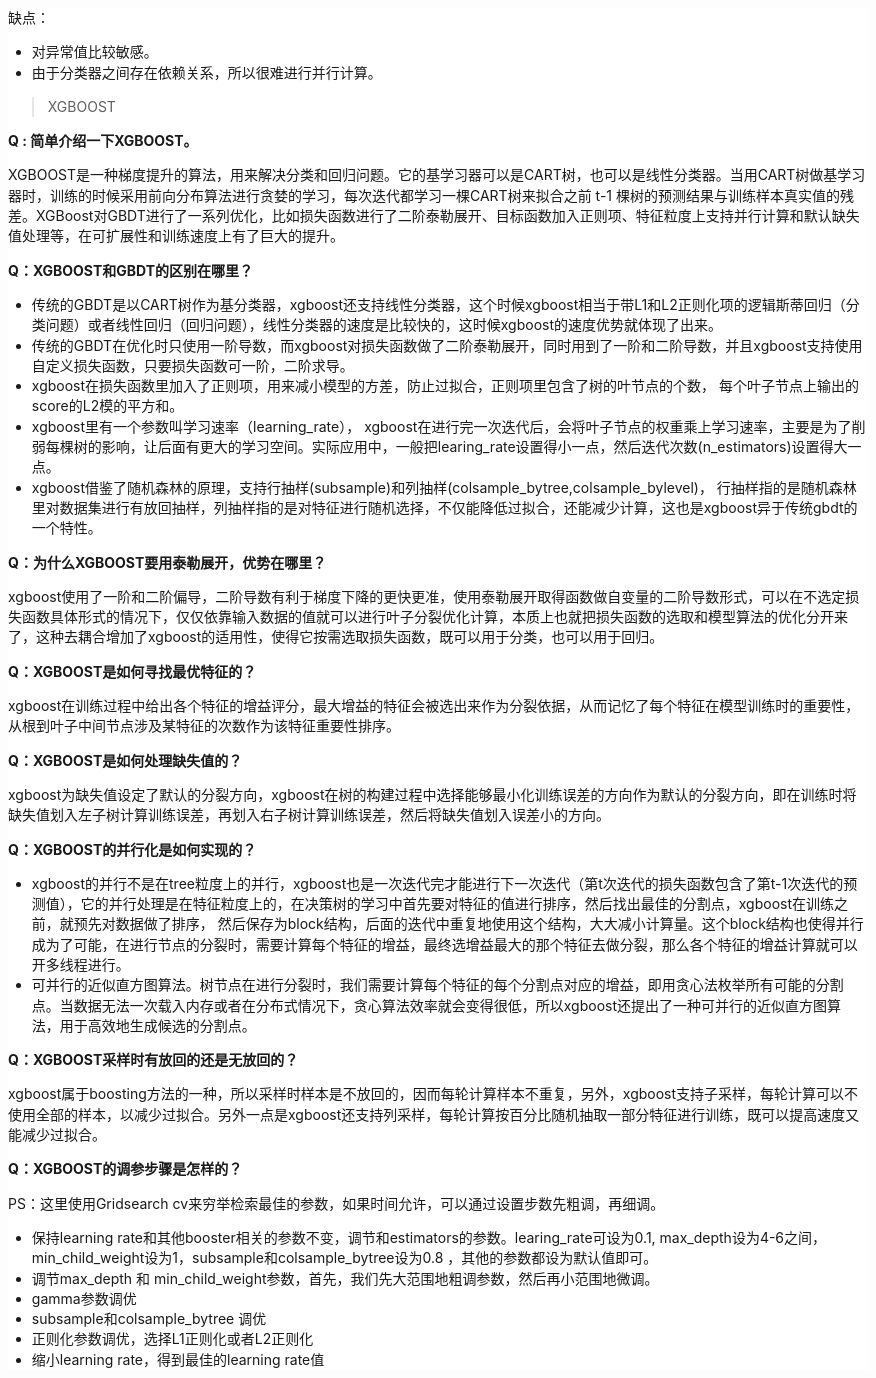 缺点：

- 对异常值比较敏感。
- 由于分类器之间存在依赖关系，所以很难进行并行计算。

> XGBOOST

**Q : 简单介绍一下XGBOOST。**

XGBOOST是一种梯度提升的算法，用来解决分类和回归问题。它的基学习器可以是CART树，也可以是线性分类器。当用CART树做基学习器时，训练的时候采用前向分布算法进行贪婪的学习，每次迭代都学习一棵CART树来拟合之前 t-1 棵树的预测结果与训练样本真实值的残差。XGBoost对GBDT进行了一系列优化，比如损失函数进行了二阶泰勒展开、目标函数加入正则项、特征粒度上支持并行计算和默认缺失值处理等，在可扩展性和训练速度上有了巨大的提升。

**Q：XGBOOST和GBDT的区别在哪里？**

- 传统的GBDT是以CART树作为基分类器，xgboost还支持线性分类器，这个时候xgboost相当于带L1和L2正则化项的逻辑斯蒂回归（分类问题）或者线性回归（回归问题），线性分类器的速度是比较快的，这时候xgboost的速度优势就体现了出来。
- 传统的GBDT在优化时只使用一阶导数，而xgboost对损失函数做了二阶泰勒展开，同时用到了一阶和二阶导数，并且xgboost支持使用自定义损失函数，只要损失函数可一阶，二阶求导。
- xgboost在损失函数里加入了正则项，用来减小模型的方差，防止过拟合，正则项里包含了树的叶节点的个数， 每个叶子节点上输出的score的L2模的平方和。
- xgboost里有一个参数叫学习速率（learning_rate）， xgboost在进行完一次迭代后，会将叶子节点的权重乘上学习速率，主要是为了削弱每棵树的影响，让后面有更大的学习空间。实际应用中，一般把learing_rate设置得小一点，然后迭代次数(n_estimators)设置得大一点。
- xgboost借鉴了随机森林的原理，支持行抽样(subsample)和列抽样(colsample_bytree,colsample_bylevel)， 行抽样指的是随机森林里对数据集进行有放回抽样，列抽样指的是对特征进行随机选择，不仅能降低过拟合，还能减少计算，这也是xgboost异于传统gbdt的一个特性。

**Q：为什么XGBOOST要用泰勒展开，优势在哪里？**

xgboost使用了一阶和二阶偏导，二阶导数有利于梯度下降的更快更准，使用泰勒展开取得函数做自变量的二阶导数形式，可以在不选定损失函数具体形式的情况下，仅仅依靠输入数据的值就可以进行叶子分裂优化计算，本质上也就把损失函数的选取和模型算法的优化分开来了，这种去耦合增加了xgboost的适用性，使得它按需选取损失函数，既可以用于分类，也可以用于回归。

**Q：XGBOOST是如何寻找最优特征的？**

xgboost在训练过程中给出各个特征的增益评分，最大增益的特征会被选出来作为分裂依据，从而记忆了每个特征在模型训练时的重要性，从根到叶子中间节点涉及某特征的次数作为该特征重要性排序。

**Q：XGBOOST是如何处理缺失值的？**

xgboost为缺失值设定了默认的分裂方向，xgboost在树的构建过程中选择能够最小化训练误差的方向作为默认的分裂方向，即在训练时将缺失值划入左子树计算训练误差，再划入右子树计算训练误差，然后将缺失值划入误差小的方向。

**Q：XGBOOST的并行化是如何实现的？**

- xgboost的并行不是在tree粒度上的并行，xgboost也是一次迭代完才能进行下一次迭代（第t次迭代的损失函数包含了第t-1次迭代的预测值），它的并行处理是在特征粒度上的，在决策树的学习中首先要对特征的值进行排序，然后找出最佳的分割点，xgboost在训练之前，就预先对数据做了排序， 然后保存为block结构，后面的迭代中重复地使用这个结构，大大减小计算量。这个block结构也使得并行成为了可能，在进行节点的分裂时，需要计算每个特征的增益，最终选增益最大的那个特征去做分裂，那么各个特征的增益计算就可以开多线程进行。
- 可并行的近似直方图算法。树节点在进行分裂时，我们需要计算每个特征的每个分割点对应的增益，即用贪心法枚举所有可能的分割点。当数据无法一次载入内存或者在分布式情况下，贪心算法效率就会变得很低，所以xgboost还提出了一种可并行的近似直方图算法，用于高效地生成候选的分割点。

**Q：XGBOOST采样时有放回的还是无放回的？**

xgboost属于boosting方法的一种，所以采样时样本是不放回的，因而每轮计算样本不重复，另外，xgboost支持子采样，每轮计算可以不使用全部的样本，以减少过拟合。另外一点是xgboost还支持列采样，每轮计算按百分比随机抽取一部分特征进行训练，既可以提高速度又能减少过拟合。

**Q：XGBOOST的调参步骤是怎样的？**

PS：这里使用Gridsearch cv来穷举检索最佳的参数，如果时间允许，可以通过设置步数先粗调，再细调。

- 保持learning rate和其他booster相关的参数不变，调节和estimators的参数。learing_rate可设为0.1, max_depth设为4-6之间，min_child_weight设为1，subsample和colsample_bytree设为0.8 ，其他的参数都设为默认值即可。
- 调节max_depth 和 min_child_weight参数，首先，我们先大范围地粗调参数，然后再小范围地微调。
- gamma参数调优
- subsample和colsample_bytree 调优
- 正则化参数调优，选择L1正则化或者L2正则化
- 缩小learning rate，得到最佳的learning rate值
